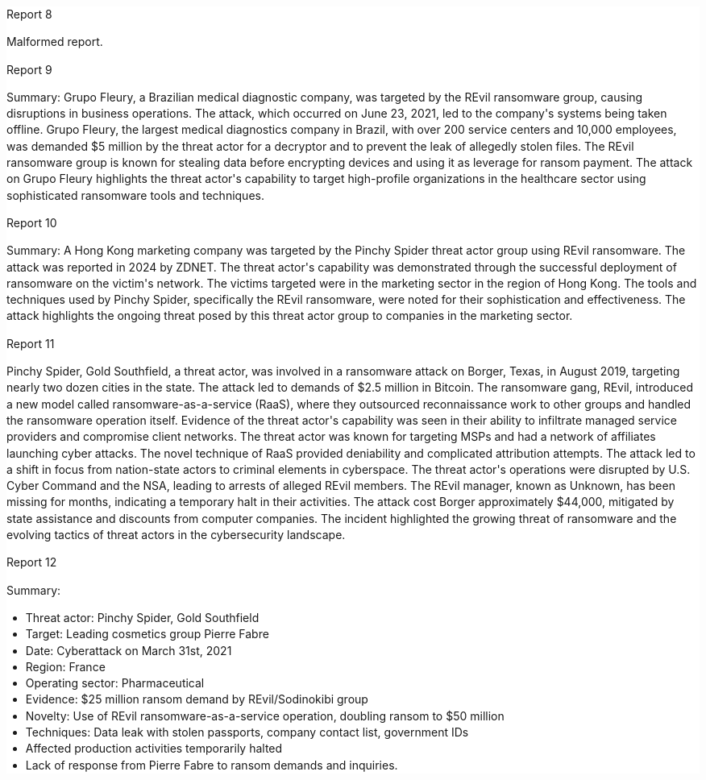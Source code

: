 

Report 8

Malformed report.





Report 9

Summary: Grupo Fleury, a Brazilian medical diagnostic company, was targeted by the REvil ransomware group, causing disruptions in business operations. The attack, which occurred on June 23, 2021, led to the company's systems being taken offline. Grupo Fleury, the largest medical diagnostics company in Brazil, with over 200 service centers and 10,000 employees, was demanded $5 million by the threat actor for a decryptor and to prevent the leak of allegedly stolen files. The REvil ransomware group is known for stealing data before encrypting devices and using it as leverage for ransom payment. The attack on Grupo Fleury highlights the threat actor's capability to target high-profile organizations in the healthcare sector using sophisticated ransomware tools and techniques.





Report 10

Summary:
A Hong Kong marketing company was targeted by the Pinchy Spider threat actor group using REvil ransomware. The attack was reported in 2024 by ZDNET. The threat actor's capability was demonstrated through the successful deployment of ransomware on the victim's network. The victims targeted were in the marketing sector in the region of Hong Kong. The tools and techniques used by Pinchy Spider, specifically the REvil ransomware, were noted for their sophistication and effectiveness. The attack highlights the ongoing threat posed by this threat actor group to companies in the marketing sector.





Report 11

Pinchy Spider, Gold Southfield, a threat actor, was involved in a ransomware attack on Borger, Texas, in August 2019, targeting nearly two dozen cities in the state. The attack led to demands of $2.5 million in Bitcoin. The ransomware gang, REvil, introduced a new model called ransomware-as-a-service (RaaS), where they outsourced reconnaissance work to other groups and handled the ransomware operation itself. Evidence of the threat actor's capability was seen in their ability to infiltrate managed service providers and compromise client networks. The threat actor was known for targeting MSPs and had a network of affiliates launching cyber attacks. The novel technique of RaaS provided deniability and complicated attribution attempts. The attack led to a shift in focus from nation-state actors to criminal elements in cyberspace. The threat actor's operations were disrupted by U.S. Cyber Command and the NSA, leading to arrests of alleged REvil members. The REvil manager, known as Unknown, has been missing for months, indicating a temporary halt in their activities. The attack cost Borger approximately $44,000, mitigated by state assistance and discounts from computer companies. The incident highlighted the growing threat of ransomware and the evolving tactics of threat actors in the cybersecurity landscape.





Report 12

Summary:
- Threat actor: Pinchy Spider, Gold Southfield
- Target: Leading cosmetics group Pierre Fabre
- Date: Cyberattack on March 31st, 2021
- Region: France
- Operating sector: Pharmaceutical
- Evidence: $25 million ransom demand by REvil/Sodinokibi group
- Novelty: Use of REvil ransomware-as-a-service operation, doubling ransom to $50 million
- Techniques: Data leak with stolen passports, company contact list, government IDs
- Affected production activities temporarily halted
- Lack of response from Pierre Fabre to ransom demands and inquiries.
